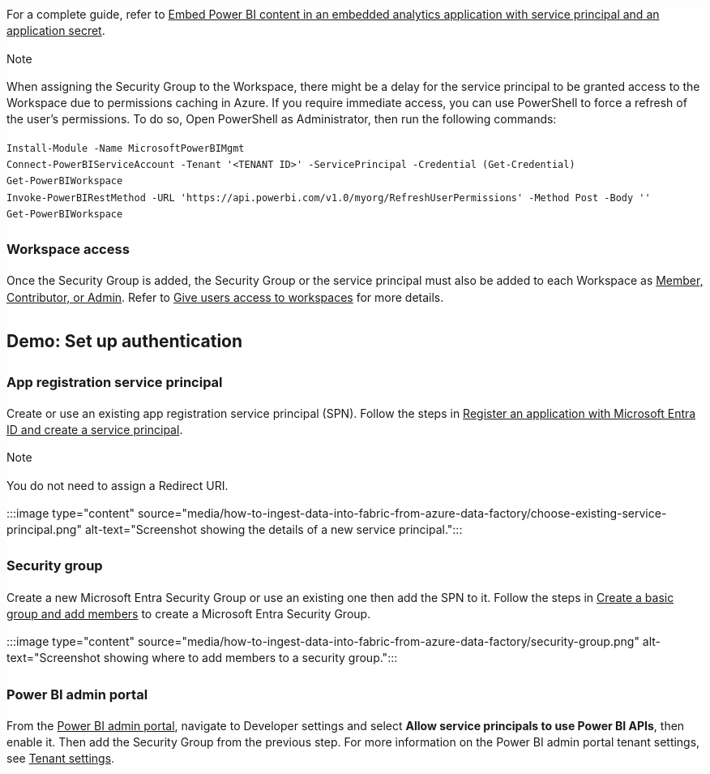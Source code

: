 For a complete guide, refer to [Embed Power BI content in an embedded analytics application with service principal and an application secret](/power-bi/developer/embedded/embed-service-principal#step-2---create-an-azure-ad-security-group).

> [!NOTE]
> When assigning the Security Group to the Workspace, there might be a delay for the service principal to be granted access to the Workspace due to permissions caching in Azure. If you require immediate access, you can use PowerShell to force a refresh of the user’s permissions. To do so, Open PowerShell as Administrator, then run the following commands:
>
> ``Install-Module -Name MicrosoftPowerBIMgmt``\
> ``Connect-PowerBIServiceAccount -Tenant '<TENANT ID>' -ServicePrincipal -Credential (Get-Credential)``\
> ``Get-PowerBIWorkspace``\
> ``Invoke-PowerBIRestMethod -URL 'https://api.powerbi.com/v1.0/myorg/RefreshUserPermissions' -Method Post -Body ''``\
> ``Get-PowerBIWorkspace``

### Workspace access

Once the Security Group is added, the Security Group or the service principal must also be added to each Workspace as [Member, Contributor, or Admin](../fundamentals/roles-workspaces.md#-workspace-roles). Refer to [Give users access to workspaces](../fundamentals/give-access-workspaces.md) for more details.

## Demo: Set up authentication

### App registration service principal

Create or use an existing app registration service principal (SPN). Follow the steps in [Register an application with Microsoft Entra ID and create a service principal](/entra/identity-platform/howto-create-service-principal-portal#register-an-application-with-microsoft-entra-id-and-create-a-service-principal).

> [!NOTE]
> You do not need to assign a Redirect URI.

:::image type="content" source="media/how-to-ingest-data-into-fabric-from-azure-data-factory/choose-existing-service-principal.png" alt-text="Screenshot showing the details of a new service principal.":::

### Security group

Create a new Microsoft Entra Security Group or use an existing one then add the SPN to it. Follow the steps in [Create a basic group and add members](/entra/fundamentals/how-to-manage-groups#create-a-basic-group-and-add-members) to create a Microsoft Entra Security Group.

:::image type="content" source="media/how-to-ingest-data-into-fabric-from-azure-data-factory/security-group.png" alt-text="Screenshot showing where to add members to a security group.":::

### Power BI admin portal

From the [Power BI admin portal](https://msit.powerbi.com/admin-portal), navigate to Developer settings and select **Allow service principals to use Power BI APIs**, then enable it. Then add the Security Group from the previous step. For more information on the Power BI admin portal tenant settings, see [Tenant settings](/admin/tenant-settings-index.md).
